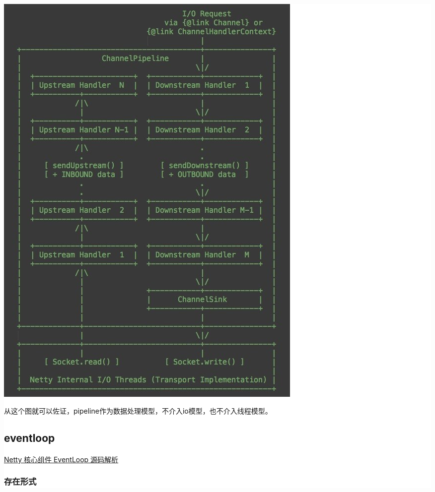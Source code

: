 ![Alt text](/public/upload/java/netty_pipeline.png)

从这个图就可以佐证，pipeline作为数据处理模型，不介入io模型，也不介入线程模型。

## eventloop

[Netty 核心组件 EventLoop 源码解析](https://www.jianshu.com/p/2b42954c2983)

### 存在形式
